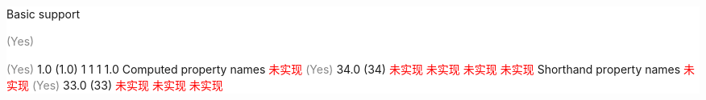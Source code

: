 </tr>

<tr>

<td>Basic support</td>

<td>

<span title="Please update this with the earliest version of support." style="color: #888;">(Yes)</span>

</td>

<td><span title="Please update this with the earliest version of support." style="color: #888;">(Yes)</span></td>

<td>1.0 (1.0)</td>

<td>1</td>

<td>1</td>

<td>1</td>

<td>1.0</td>

</tr>

<tr>

<td>Computed property names</td>

<td><span style="color: #f00;">未实现</span></td>

<td><span title="Please update this with the earliest version of support." style="color: #888;">(Yes)</span></td>

<td>34.0 (34)</td>

<td><span style="color: #f00;">未实现</span></td>

<td><span style="color: #f00;">未实现</span></td>

<td><span style="color: #f00;">未实现</span></td>

<td><span style="color: #f00;">未实现</span></td>

</tr>

<tr>

<td>Shorthand property names</td>

<td><span style="color: #f00;">未实现</span></td>

<td><span title="Please update this with the earliest version of support." style="color: #888;">(Yes)</span></td>

<td>33.0 (33)</td>

<td><span style="color: #f00;">未实现</span></td>

<td><span style="color: #f00;">未实现</span></td>

<td><span style="color: #f00;">未实现</span></td>

